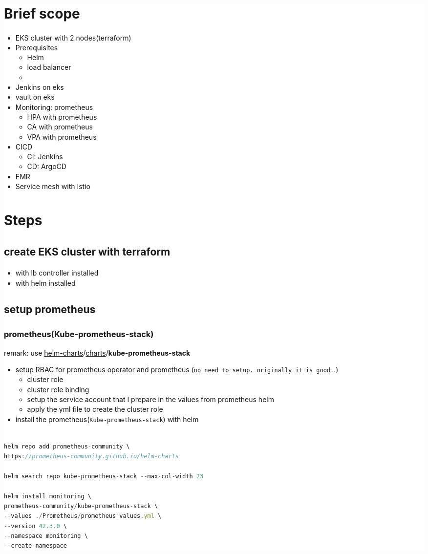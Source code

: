 # Brief scope

- EKS cluster with 2 nodes(terraform)
- Prerequisites
    - Helm
    - load balancer
    - 
- Jenkins on eks
- vault on eks
- Monitoring: prometheus
    - HPA with prometheus
    - CA with prometheus
    - VPA with prometheus
- CICD
    - CI: Jenkins
    - CD: ArgoCD
- EMR
- Service mesh with Istio

# Steps

## create EKS cluster with terraform

- with lb controller installed
- with helm installed

## setup prometheus

### prometheus(Kube-prometheus-stack)

remark: use [helm-charts](https://github.com/prometheus-community/helm-charts)/[charts](https://github.com/prometheus-community/helm-charts/tree/main/charts)/**kube-prometheus-stack**

- setup RBAC for prometheus operator and prometheus (`no need to setup. originally it is good.`.)
    - cluster role
    - cluster role binding
    - setup the service account that I prepare in the values from prometheus helm
    - apply the yml file to create the cluster role
- install the prometheus(`Kube-prometheus-stack`) with helm

```jsx

helm repo add prometheus-community \
https://prometheus-community.github.io/helm-charts

helm search repo kube-prometheus-stack --max-col-width 23

helm install monitoring \
prometheus-community/kube-prometheus-stack \
--values ./Prometheus/prometheus_values.yml \
--version 42.3.0 \
--namespace monitoring \
--create-namespace
```
